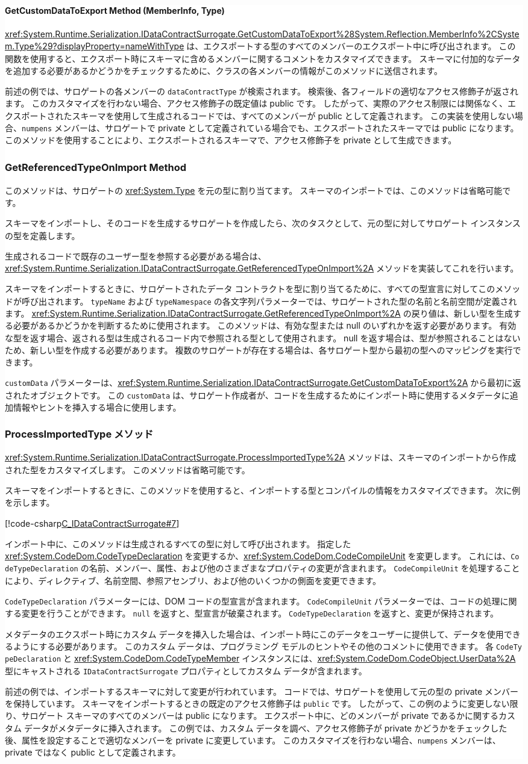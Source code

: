 #### <a name="getcustomdatatoexport-method-memberinfo-type"></a>GetCustomDataToExport Method (MemberInfo, Type)  

 <xref:System.Runtime.Serialization.IDataContractSurrogate.GetCustomDataToExport%28System.Reflection.MemberInfo%2CSystem.Type%29?displayProperty=nameWithType> は、エクスポートする型のすべてのメンバーのエクスポート中に呼び出されます。 この関数を使用すると、エクスポート時にスキーマに含めるメンバーに関するコメントをカスタマイズできます。 スキーマに付加的なデータを追加する必要があるかどうかをチェックするために、クラスの各メンバーの情報がこのメソッドに送信されます。  
  
 前述の例では、サロゲートの各メンバーの `dataContractType` が検索されます。 検索後、各フィールドの適切なアクセス修飾子が返されます。 このカスタマイズを行わない場合、アクセス修飾子の既定値は public です。 したがって、実際のアクセス制限には関係なく、エクスポートされたスキーマを使用して生成されるコードでは、すべてのメンバーが public として定義されます。 この実装を使用しない場合、`numpens` メンバーは、サロゲートで private として定義されている場合でも、エクスポートされたスキーマでは public になります。 このメソッドを使用することにより、エクスポートされるスキーマで、アクセス修飾子を private として生成できます。  
  
### <a name="getreferencedtypeonimport-method"></a>GetReferencedTypeOnImport Method  

 このメソッドは、サロゲートの <xref:System.Type> を元の型に割り当てます。 スキーマのインポートでは、このメソッドは省略可能です。  
  
 スキーマをインポートし、そのコードを生成するサロゲートを作成したら、次のタスクとして、元の型に対してサロゲート インスタンスの型を定義します。  
  
 生成されるコードで既存のユーザー型を参照する必要がある場合は、<xref:System.Runtime.Serialization.IDataContractSurrogate.GetReferencedTypeOnImport%2A> メソッドを実装してこれを行います。  
  
 スキーマをインポートするときに、サロゲートされたデータ コントラクトを型に割り当てるために、すべての型宣言に対してこのメソッドが呼び出されます。 `typeName` および `typeNamespace` の各文字列パラメーターでは、サロゲートされた型の名前と名前空間が定義されます。 <xref:System.Runtime.Serialization.IDataContractSurrogate.GetReferencedTypeOnImport%2A> の戻り値は、新しい型を生成する必要があるかどうかを判断するために使用されます。 このメソッドは、有効な型または null のいずれかを返す必要があります。 有効な型を返す場合、返される型は生成されるコード内で参照される型として使用されます。 null を返す場合は、型が参照されることはないため、新しい型を作成する必要があります。 複数のサロゲートが存在する場合は、各サロゲート型から最初の型へのマッピングを実行できます。  
  
 `customData` パラメーターは、<xref:System.Runtime.Serialization.IDataContractSurrogate.GetCustomDataToExport%2A> から最初に返されたオブジェクトです。 この `customData` は、サロゲート作成者が、コードを生成するためにインポート時に使用するメタデータに追加情報やヒントを挿入する場合に使用します。  
  
### <a name="processimportedtype-method"></a>ProcessImportedType メソッド  

 <xref:System.Runtime.Serialization.IDataContractSurrogate.ProcessImportedType%2A> メソッドは、スキーマのインポートから作成された型をカスタマイズします。 このメソッドは省略可能です。  
  
 スキーマをインポートするときに、このメソッドを使用すると、インポートする型とコンパイルの情報をカスタマイズできます。 次に例を示します。  
  
 [!code-csharp[C_IDataContractSurrogate#7](../../../../samples/snippets/csharp/VS_Snippets_CFX/c_idatacontractsurrogate/cs/source.cs#7)]  
  
 インポート中に、このメソッドは生成されるすべての型に対して呼び出されます。 指定した <xref:System.CodeDom.CodeTypeDeclaration> を変更するか、<xref:System.CodeDom.CodeCompileUnit> を変更します。 これには、`CodeTypeDeclaration` の名前、メンバー、属性、および他のさまざまなプロパティの変更が含まれます。 `CodeCompileUnit` を処理することにより、ディレクティブ、名前空間、参照アセンブリ、および他のいくつかの側面を変更できます。  
  
 `CodeTypeDeclaration` パラメーターには、DOM コードの型宣言が含まれます。 `CodeCompileUnit` パラメーターでは、コードの処理に関する変更を行うことができます。  `null` を返すと、型宣言が破棄されます。 `CodeTypeDeclaration` を返すと、変更が保持されます。  
  
 メタデータのエクスポート時にカスタム データを挿入した場合は、インポート時にこのデータをユーザーに提供して、データを使用できるようにする必要があります。 このカスタム データは、プログラミング モデルのヒントやその他のコメントに使用できます。 各 `CodeTypeDeclaration` と <xref:System.CodeDom.CodeTypeMember> インスタンスには、<xref:System.CodeDom.CodeObject.UserData%2A> 型にキャストされる `IDataContractSurrogate` プロパティとしてカスタム データが含まれます。  
  
 前述の例では、インポートするスキーマに対して変更が行われています。 コードでは、サロゲートを使用して元の型の private メンバーを保持しています。 スキーマをインポートするときの既定のアクセス修飾子は `public` です。 したがって、この例のように変更しない限り、サロゲート スキーマのすべてのメンバーは public になります。 エクスポート中に、どのメンバーが private であるかに関するカスタム データがメタデータに挿入されます。 この例では、カスタム データを調べ、アクセス修飾子が private かどうかをチェックした後、属性を設定することで適切なメンバーを private に変更しています。 このカスタマイズを行わない場合、`numpens` メンバーは、private ではなく public として定義されます。  
  